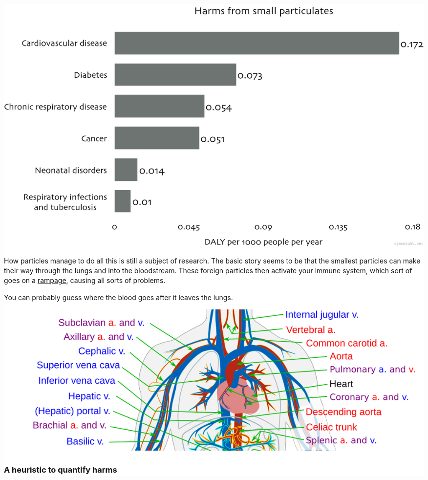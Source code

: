 <img src="/img/air/harms.svg" alt="harms from particulates" loading="lazy">

How particles manage to do all this is still a subject of research. The basic story seems to be that the smallest particles can make their way through the lungs and into the bloodstream. These foreign particles then activate your immune system, which sort of goes on a [rampage](2020/12/22/what-i-learned-about-covid-19-from-pestering-a-bunch-of-biologists/), causing all sorts of problems.

You can probably guess where the blood goes after it leaves the lungs.

<img src="/img/air/heart.svg" alt="heart and lungs" loading="lazy">

### A heuristic to quantify harms
